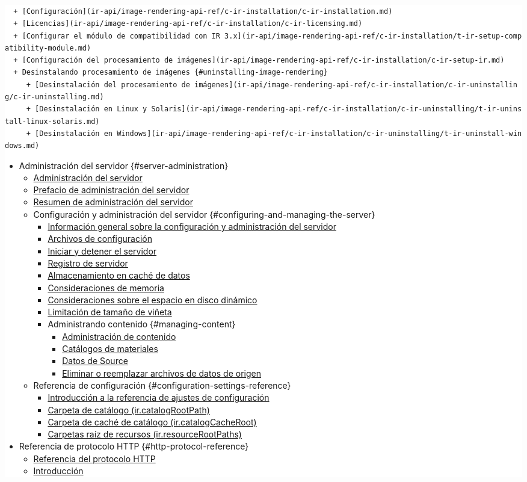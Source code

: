       + [Configuración](ir-api/image-rendering-api-ref/c-ir-installation/c-ir-installation.md)
      + [Licencias](ir-api/image-rendering-api-ref/c-ir-installation/c-ir-licensing.md)
      + [Configurar el módulo de compatibilidad con IR 3.x](ir-api/image-rendering-api-ref/c-ir-installation/t-ir-setup-compatibility-module.md)
      + [Configuración del procesamiento de imágenes](ir-api/image-rendering-api-ref/c-ir-installation/c-ir-setup-ir.md)
      + Desinstalando procesamiento de imágenes {#uninstalling-image-rendering}
         + [Desinstalación del procesamiento de imágenes](ir-api/image-rendering-api-ref/c-ir-installation/c-ir-uninstalling/c-ir-uninstalling.md)
         + [Desinstalación en Linux y Solaris](ir-api/image-rendering-api-ref/c-ir-installation/c-ir-uninstalling/t-ir-uninstall-linux-solaris.md)
         + [Desinstalación en Windows](ir-api/image-rendering-api-ref/c-ir-installation/c-ir-uninstalling/t-ir-uninstall-windows.md)
   + Administración del servidor {#server-administration}
      + [Administración del servidor](ir-api/image-rendering-api-ref/c-ir-server-administration/c-ir-server-administration.md)
      + [Prefacio de administración del servidor](ir-api/server-admin/image-rendering-api-ref/c-ir-server-administration/c-ir-preface.md)
      + [Resumen de administración del servidor](ir-api/server-admin/image-rendering-api-ref/c-ir-server-administration/c-ir-server-overview.md)
      + Configuración y administración del servidor {#configuring-and-managing-the-server}
         + [Información general sobre la configuración y administración del servidor](ir-api/server-admin/image-rendering-api-ref/c-ir-server-administration/c-ir-configuring-and-managing-the-server/c-ir-configuring-and-managing-the-server.md)
         + [Archivos de configuración](ir-api/server-admin/image-rendering-api-ref/c-ir-server-administration/c-ir-configuring-and-managing-the-server/c-ir-config-files.md)
         + [Iniciar y detener el servidor](ir-api/server-admin/image-rendering-api-ref/c-ir-server-administration/c-ir-configuring-and-managing-the-server/c-ir-starting-and-stopping-the-server.md)
         + [Registro de servidor](ir-api/server-admin/image-rendering-api-ref/c-ir-server-administration/c-ir-configuring-and-managing-the-server/c-ir-server-logging.md)
         + [Almacenamiento en caché de datos](ir-api/server-admin/image-rendering-api-ref/c-ir-server-administration/c-ir-configuring-and-managing-the-server/c-ir-data-caching.md)
         + [Consideraciones de memoria](ir-api/server-admin/image-rendering-api-ref/c-ir-server-administration/c-ir-configuring-and-managing-the-server/c-ir-memory-considerations.md)
         + [Consideraciones sobre el espacio en disco dinámico](ir-api/server-admin/image-rendering-api-ref/c-ir-server-administration/c-ir-configuring-and-managing-the-server/c-ir-dynamic-disk-space-considerations.md)
         + [Limitación de tamaño de viñeta](ir-api/server-admin/image-rendering-api-ref/c-ir-server-administration/c-ir-configuring-and-managing-the-server/c-ir-vignette-size-limitation.md)
         + Administrando contenido {#managing-content}
            + [Administración de contenido](ir-api/server-admin/image-rendering-api-ref/c-ir-server-administration/c-ir-configuring-and-managing-the-server/c-ir-managing-content/c-ir-managing-content.md)
            + [Catálogos de materiales](ir-api/server-admin/image-rendering-api-ref/c-ir-server-administration/c-ir-configuring-and-managing-the-server/c-ir-managing-content/c-ir-server-material-catalogs.md)
            + [Datos de Source](ir-api/server-admin/image-rendering-api-ref/c-ir-server-administration/c-ir-configuring-and-managing-the-server/c-ir-managing-content/c-ir-source-data.md)
            + [Eliminar o reemplazar archivos de datos de origen](ir-api/server-admin/image-rendering-api-ref/c-ir-server-administration/c-ir-configuring-and-managing-the-server/c-ir-managing-content/c-ir-deleting-or-replacing-source-data-files.md)
      + Referencia de configuración {#configuration-settings-reference}
         + [Introducción a la referencia de ajustes de configuración](ir-api/server-admin/image-rendering-api-ref/c-ir-server-administration/c-ir-configuration-settings-reference/c-ir-configuration-settings-reference.md)
         + [Carpeta de catálogo (ir.catalogRootPath)](ir-api/server-admin/image-rendering-api-ref/c-ir-server-administration/c-ir-configuration-settings-reference/c-ir-catalog-folder.md)
         + [Carpeta de caché de catálogo (ir.catalogCacheRoot)](ir-api/server-admin/image-rendering-api-ref/c-ir-server-administration/c-ir-configuration-settings-reference/c-ir-catalog-cache-folder.md)
         + [Carpetas raíz de recursos (ir.resourceRootPaths)](ir-api/server-admin/image-rendering-api-ref/c-ir-server-administration/c-ir-configuration-settings-reference/c-ir-resource-root-folders.md)
   + Referencia de protocolo HTTP {#http-protocol-reference}
      + [Referencia del protocolo HTTP](ir-api/image-rendering-api-ref/c-ir-http-protocol-ref/c-ir-http-protocol-ref.md)
      + [Introducción](ir-api/http-protocol/image-rendering-api-ref/c-ir-http-protocol-ref/c-ir-introduction.md)
